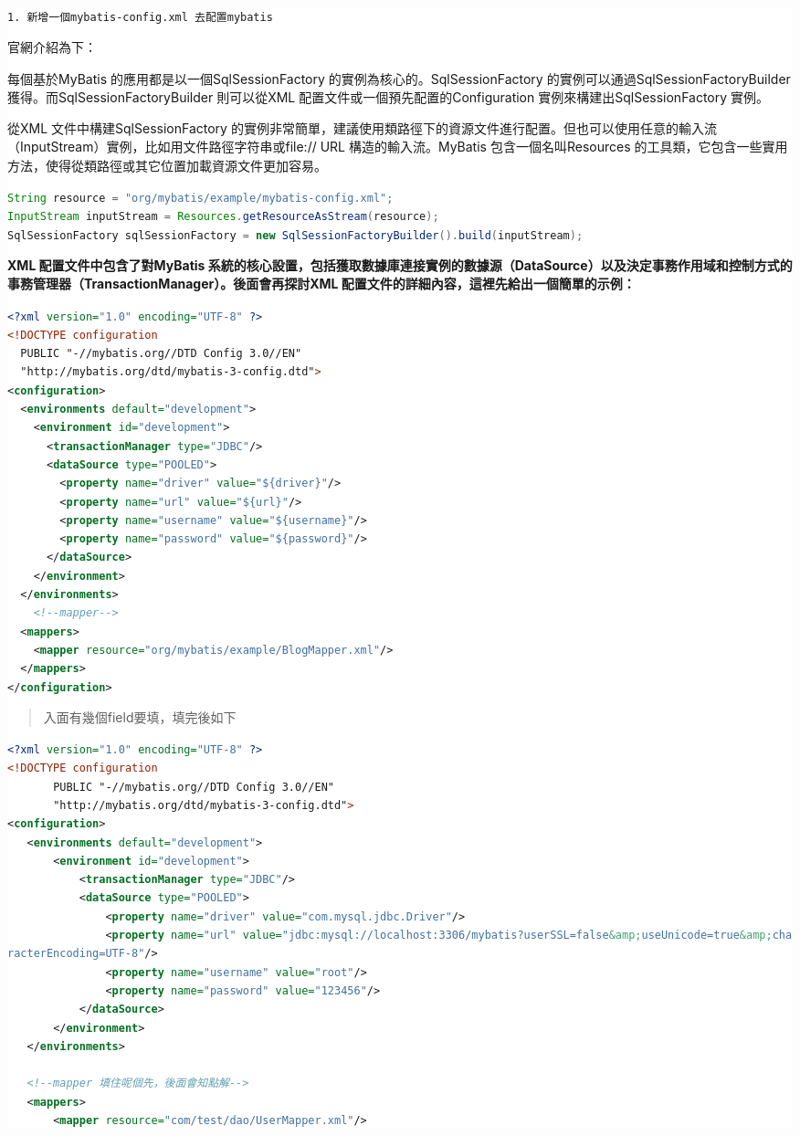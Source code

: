 `1. 新增一個mybatis-config.xml 去配置mybatis`

官網介紹為下：

每個基於MyBatis 的應用都是以一個SqlSessionFactory 的實例為核心的。SqlSessionFactory 的實例可以通過SqlSessionFactoryBuilder 獲得。而SqlSessionFactoryBuilder 則可以從XML 配置文件或一個預先配置的Configuration 實例來構建出SqlSessionFactory 實例。

從XML 文件中構建SqlSessionFactory 的實例非常簡單，建議使用類路徑下的資源文件進行配置。但也可以使用任意的輸入流（InputStream）實例，比如用文件路徑字符串或file:// URL 構造的輸入流。MyBatis 包含一個名叫Resources 的工具類，它包含一些實用方法，使得從類路徑或其它位置加載資源文件更加容易。

```java
String resource = "org/mybatis/example/mybatis-config.xml";
InputStream inputStream = Resources.getResourceAsStream(resource);
SqlSessionFactory sqlSessionFactory = new SqlSessionFactoryBuilder().build(inputStream);
```



**XML 配置文件中包含了對MyBatis 系統的核心設置，包括獲取數據庫連接實例的數據源（DataSource）以及決定事務作用域和控制方式的事務管理器（TransactionManager）。後面會再探討XML 配置文件的詳細內容，這裡先給出一個簡單的示例：**

```xml
<?xml version="1.0" encoding="UTF-8" ?>
<!DOCTYPE configuration
  PUBLIC "-//mybatis.org//DTD Config 3.0//EN"
  "http://mybatis.org/dtd/mybatis-3-config.dtd">
<configuration>
  <environments default="development">
    <environment id="development">
      <transactionManager type="JDBC"/>
      <dataSource type="POOLED">
        <property name="driver" value="${driver}"/>
        <property name="url" value="${url}"/>
        <property name="username" value="${username}"/>
        <property name="password" value="${password}"/>
      </dataSource>
    </environment>
  </environments>
    <!--mapper-->
  <mappers>
    <mapper resource="org/mybatis/example/BlogMapper.xml"/>
  </mappers>
</configuration>
```

> 入面有幾個field要填，填完後如下

 ```xml
<?xml version="1.0" encoding="UTF-8" ?>
<!DOCTYPE configuration
        PUBLIC "-//mybatis.org//DTD Config 3.0//EN"
        "http://mybatis.org/dtd/mybatis-3-config.dtd">
<configuration>
    <environments default="development">
        <environment id="development">
            <transactionManager type="JDBC"/>
            <dataSource type="POOLED">
                <property name="driver" value="com.mysql.jdbc.Driver"/>
                <property name="url" value="jdbc:mysql://localhost:3306/mybatis?userSSL=false&amp;useUnicode=true&amp;characterEncoding=UTF-8"/>
                <property name="username" value="root"/>
                <property name="password" value="123456"/>
            </dataSource>
        </environment>
    </environments>
    
    <!--mapper 填住呢個先，後面會知點解-->
    <mappers>
        <mapper resource="com/test/dao/UserMapper.xml"/>
 ```